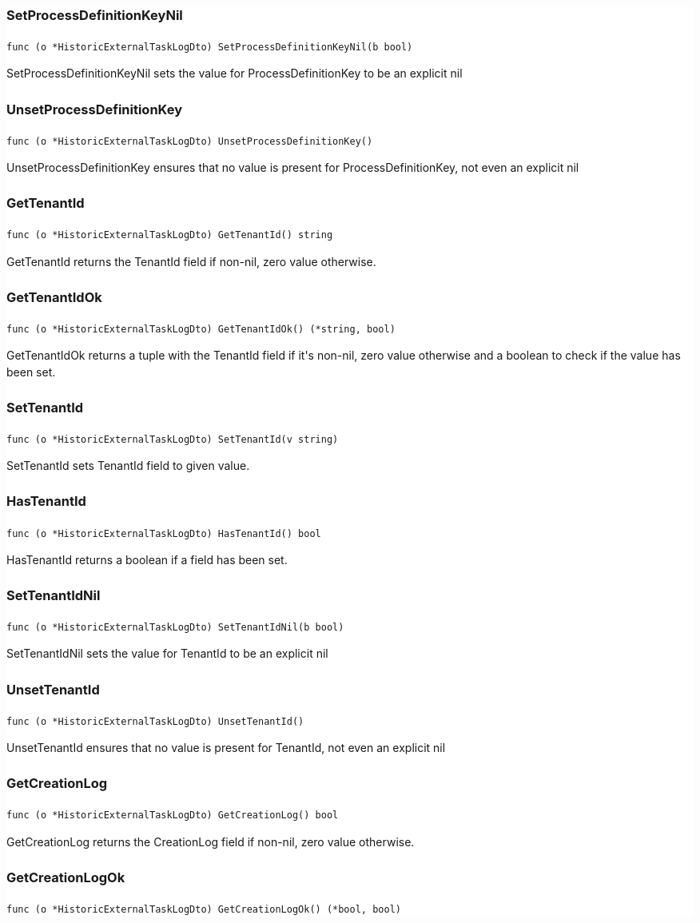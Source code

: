 ### SetProcessDefinitionKeyNil

`func (o *HistoricExternalTaskLogDto) SetProcessDefinitionKeyNil(b bool)`

 SetProcessDefinitionKeyNil sets the value for ProcessDefinitionKey to be an explicit nil

### UnsetProcessDefinitionKey
`func (o *HistoricExternalTaskLogDto) UnsetProcessDefinitionKey()`

UnsetProcessDefinitionKey ensures that no value is present for ProcessDefinitionKey, not even an explicit nil
### GetTenantId

`func (o *HistoricExternalTaskLogDto) GetTenantId() string`

GetTenantId returns the TenantId field if non-nil, zero value otherwise.

### GetTenantIdOk

`func (o *HistoricExternalTaskLogDto) GetTenantIdOk() (*string, bool)`

GetTenantIdOk returns a tuple with the TenantId field if it's non-nil, zero value otherwise
and a boolean to check if the value has been set.

### SetTenantId

`func (o *HistoricExternalTaskLogDto) SetTenantId(v string)`

SetTenantId sets TenantId field to given value.

### HasTenantId

`func (o *HistoricExternalTaskLogDto) HasTenantId() bool`

HasTenantId returns a boolean if a field has been set.

### SetTenantIdNil

`func (o *HistoricExternalTaskLogDto) SetTenantIdNil(b bool)`

 SetTenantIdNil sets the value for TenantId to be an explicit nil

### UnsetTenantId
`func (o *HistoricExternalTaskLogDto) UnsetTenantId()`

UnsetTenantId ensures that no value is present for TenantId, not even an explicit nil
### GetCreationLog

`func (o *HistoricExternalTaskLogDto) GetCreationLog() bool`

GetCreationLog returns the CreationLog field if non-nil, zero value otherwise.

### GetCreationLogOk

`func (o *HistoricExternalTaskLogDto) GetCreationLogOk() (*bool, bool)`
